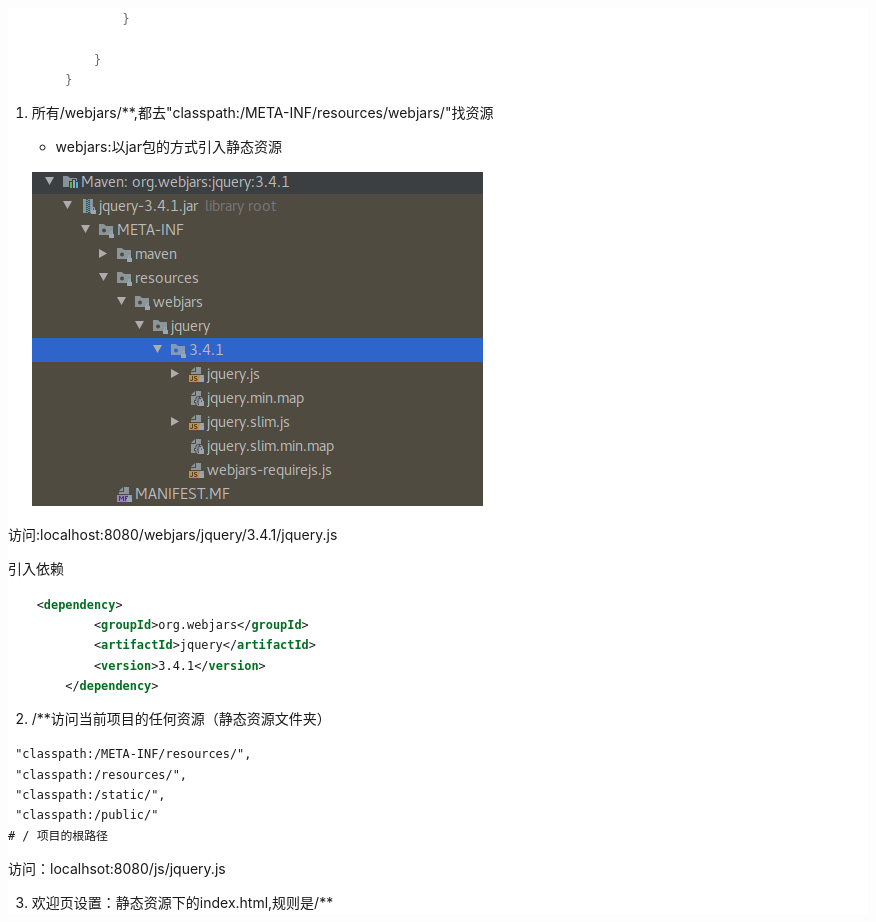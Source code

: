 ```java
                }

            }
        }

```

1. 所有/webjars/**,都去"classpath:/META-INF/resources/webjars/"找资源

   - webjars:以jar包的方式引入静态资源

   [webjars]: https://www.webjars.org/

   ![](/images/posts/webjars.png)

访问:localhost:8080/webjars/jquery/3.4.1/jquery.js

引入依赖

```xml
    <dependency>
            <groupId>org.webjars</groupId>
            <artifactId>jquery</artifactId>
            <version>3.4.1</version>
        </dependency>
```

2. /**访问当前项目的任何资源（静态资源文件夹）

```properties
 "classpath:/META-INF/resources/",
 "classpath:/resources/",
 "classpath:/static/", 
 "classpath:/public/"
# / 项目的根路径
```

访问：localhsot:8080/js/jquery.js

3. 欢迎页设置：静态资源下的index.html,规则是/**
